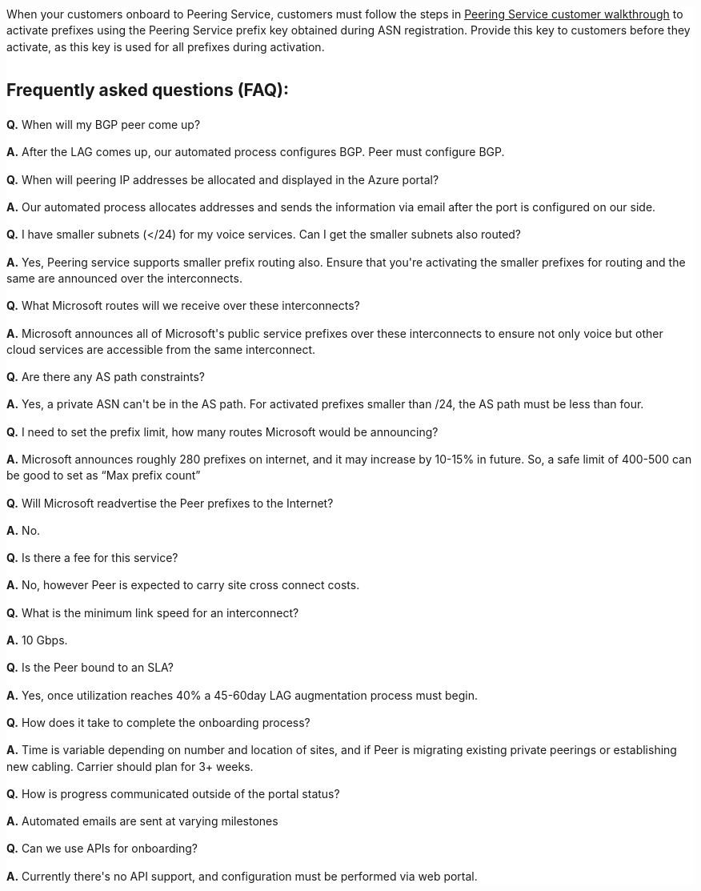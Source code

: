 When your customers onboard to Peering Service, customers must follow the steps in [Peering Service customer walkthrough](../peering-service/customer-walkthrough.md) to activate prefixes using the Peering Service prefix key obtained during ASN registration. Provide this key to customers before they activate, as this key is used for all prefixes during activation.

## Frequently asked questions (FAQ):

**Q.**   When will my BGP peer come up?

**A.**   After the LAG comes up, our automated process configures BGP. Peer must configure BGP.

**Q.**   When will peering IP addresses be allocated and displayed in the Azure portal?

**A.**   Our automated process allocates addresses and sends the information via email after the port is configured on our side.

**Q.**	I have smaller subnets (</24) for my voice services. Can I get the smaller subnets also routed?

**A.**	Yes, Peering service supports smaller prefix routing also. Ensure that you're activating the smaller prefixes for routing and the same are announced over the interconnects.

**Q.**	What Microsoft routes will we receive over these interconnects?

**A.** Microsoft announces all of Microsoft's public service prefixes over these interconnects to ensure not only voice but other cloud services are accessible from the same interconnect.

**Q.**   Are there any AS path constraints?

**A.**   Yes, a private ASN can't be in the AS path. For activated prefixes smaller than /24, the AS path must be less than four.

**Q.**	I need to set the prefix limit, how many routes Microsoft would be announcing?

**A.** Microsoft announces roughly 280 prefixes on internet, and it may increase by 10-15% in future. So, a safe limit of 400-500 can be good to set as “Max prefix count”

**Q.** Will Microsoft readvertise the Peer prefixes to the Internet?

**A.** No.

**Q.** Is there a fee for this service?

**A.** No, however Peer is expected to carry site cross connect costs.

**Q.** What is the minimum link speed for an interconnect?

**A.** 10 Gbps.

**Q.** Is the Peer bound to an SLA?

**A.** Yes, once utilization reaches 40% a 45-60day LAG augmentation process must begin.

**Q.** How does it take to complete the onboarding process?

**A.** Time is variable depending on number and location of sites, and if Peer is migrating existing private peerings or establishing new cabling. Carrier should plan for 3+ weeks.

**Q.** How is progress communicated outside of the portal status?

**A.** Automated emails are sent at varying milestones

**Q.** Can we use APIs for onboarding?

**A.** Currently there's no API support, and configuration must be performed via web portal.
